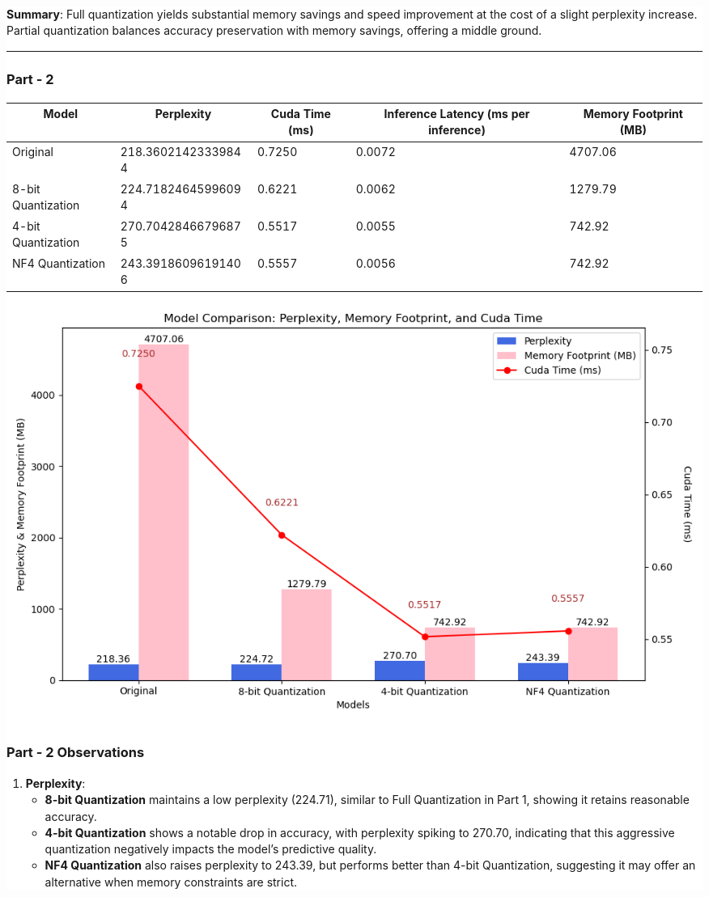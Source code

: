 **Summary**: Full quantization yields substantial memory savings and speed improvement at the cost of a slight perplexity increase. Partial quantization balances accuracy preservation with memory savings, offering a middle ground.

---

### Part - 2

| Model | Perplexity | Cuda Time (ms) | Inference Latency (ms per inference) | Memory Footprint (MB) |
|-------|------------|-----------|-------------------|------------------|
| Original | 218.36021423339844 | 0.7250 | 0.0072 | 4707.06 |
| 8-bit Quantization | 224.71824645996094 | 0.6221 | 0.0062 | 1279.79 |
| 4-bit Quantization | 270.70428466796875 | 0.5517 | 0.0055 | 742.92 |
| NF4 Quantization | 243.39186096191406 | 0.5557 | 0.0056 | 742.92 |

![Part-2 Graph](./graphs/model_comparison_part2.png)

### Part - 2 Observations

1. **Perplexity**: 
   - **8-bit Quantization** maintains a low perplexity (224.71), similar to Full Quantization in Part 1, showing it retains reasonable accuracy.
   - **4-bit Quantization** shows a notable drop in accuracy, with perplexity spiking to 270.70, indicating that this aggressive quantization negatively impacts the model’s predictive quality.
   - **NF4 Quantization** also raises perplexity to 243.39, but performs better than 4-bit Quantization, suggesting it may offer an alternative when memory constraints are strict.
